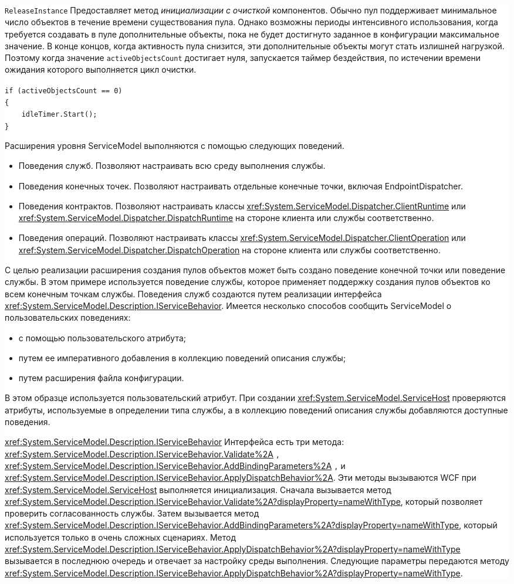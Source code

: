  `ReleaseInstance` Предоставляет метод *инициализации с очисткой* компонентов. Обычно пул поддерживает минимальное число объектов в течение времени существования пула. Однако возможны периоды интенсивного использования, когда требуется создавать в пуле дополнительные объекты, пока не будет достигнуто заданное в конфигурации максимальное значение. В конце концов, когда активность пула снизится, эти дополнительные объекты могут стать излишней нагрузкой. Поэтому когда значение `activeObjectsCount` достигает нуля, запускается таймер бездействия, по истечении времени ожидания которого выполняется цикл очистки.  
  
```  
if (activeObjectsCount == 0)  
{  
    idleTimer.Start();   
}  
```  
  
 Расширения уровня ServiceModel выполняются с помощью следующих поведений.  
  
-   Поведения служб. Позволяют настраивать всю среду выполнения службы.  
  
-   Поведения конечных точек. Позволяют настраивать отдельные конечные точки, включая EndpointDispatcher.  
  
-   Поведения контрактов. Позволяют настраивать классы <xref:System.ServiceModel.Dispatcher.ClientRuntime> или <xref:System.ServiceModel.Dispatcher.DispatchRuntime> на стороне клиента или службы соответственно.  
  
-   Поведения операций. Позволяют настраивать классы <xref:System.ServiceModel.Dispatcher.ClientOperation> или <xref:System.ServiceModel.Dispatcher.DispatchOperation> на стороне клиента или службы соответственно.  
  
 С целью реализации расширения создания пулов объектов может быть создано поведение конечной точки или поведение службы. В этом примере используется поведение службы, которое применяет поддержку создания пулов объектов ко всем конечным точкам службы. Поведения служб создаются путем реализации интерфейса <xref:System.ServiceModel.Description.IServiceBehavior>. Имеется несколько способов сообщить ServiceModel о пользовательских поведениях:  
  
-   с помощью пользовательского атрибута;  
  
-   путем ее императивного добавления в коллекцию поведений описания службы;  
  
-   путем расширения файла конфигурации.  
  
 В этом образце используется пользовательский атрибут. При создании <xref:System.ServiceModel.ServiceHost> проверяются атрибуты, используемые в определении типа службы, а в коллекцию поведений описания службы добавляются доступные поведения.  
  
 <xref:System.ServiceModel.Description.IServiceBehavior> Интерфейса есть три метода: <xref:System.ServiceModel.Description.IServiceBehavior.Validate%2A> `,` <xref:System.ServiceModel.Description.IServiceBehavior.AddBindingParameters%2A> `,` и <xref:System.ServiceModel.Description.IServiceBehavior.ApplyDispatchBehavior%2A>. Эти методы вызываются WCF при <xref:System.ServiceModel.ServiceHost> выполняется инициализация. Сначала вызывается метод <xref:System.ServiceModel.Description.IServiceBehavior.Validate%2A?displayProperty=nameWithType>, который позволяет проверить согласованность службы. Затем вызывается метод <xref:System.ServiceModel.Description.IServiceBehavior.AddBindingParameters%2A?displayProperty=nameWithType>, который используется только в очень сложных сценариях. Метод <xref:System.ServiceModel.Description.IServiceBehavior.ApplyDispatchBehavior%2A?displayProperty=nameWithType> вызывается в последнюю очередь и отвечает за настройку среды выполнения. Следующие параметры передаются методу <xref:System.ServiceModel.Description.IServiceBehavior.ApplyDispatchBehavior%2A?displayProperty=nameWithType>.  
  